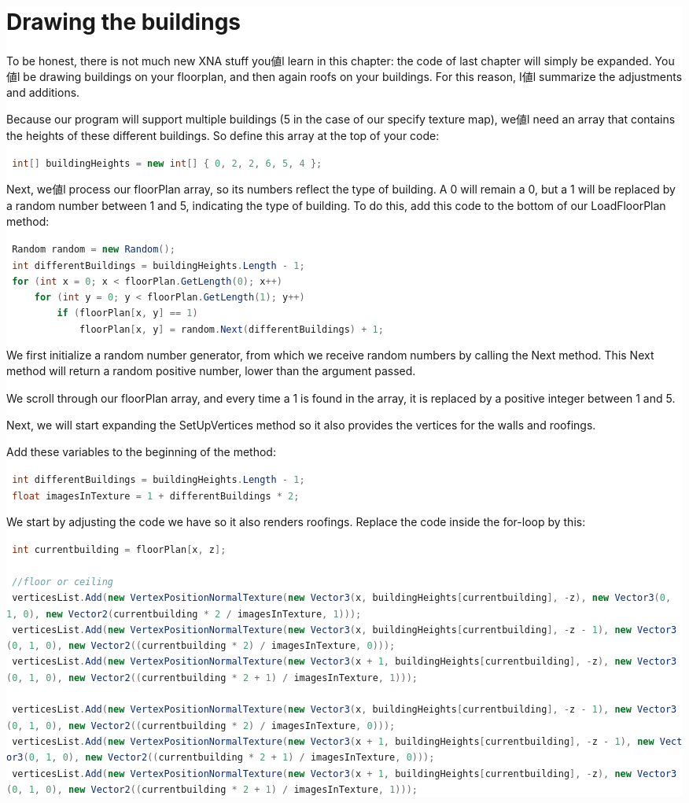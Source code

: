 # Drawing the buildings

To be honest, there is not much new XNA stuff you値l learn in this chapter: the code of last chapter will simply be expanded. You値l be drawing buildings on your floorplan, and then again roofs on your buildings. For this reason, I値l summarize the adjustments and additions.

Because our program will support multiple buildings (5 in the case of our specify texture map), we値l need an array that contains the heights of these different buildings. So define this array at the top of your code:

```csharp
 int[] buildingHeights = new int[] { 0, 2, 2, 6, 5, 4 };
```

Next, we値l process our floorPlan array, so its numbers reflect the type of building. A 0 will remain a 0, but a 1 will be replaced by a random number between 1 and 5, indicating the type of building. To do this, add this code to the bottom of our LoadFloorPlan method:

```csharp
 Random random = new Random();
 int differentBuildings = buildingHeights.Length - 1;
 for (int x = 0; x < floorPlan.GetLength(0); x++)
     for (int y = 0; y < floorPlan.GetLength(1); y++)
         if (floorPlan[x, y] == 1)
             floorPlan[x, y] = random.Next(differentBuildings) + 1;
```

We first initialize a random number generator, from which we receive random numbers by calling the Next method. This Next method will return a random positive number, lower than the argument passed.

We scroll through our floorPlan array, and every time a 1 is found in the array, it is replaced by a positive integer between 1 and 5.

Next, we will start expanding the SetUpVertices method so it also provides the vertices for the walls and roofings.

Add these variables to the beginning of the method:

```csharp
 int differentBuildings = buildingHeights.Length - 1;
 float imagesInTexture = 1 + differentBuildings * 2;
```

We start by adjusting the code we have so it also renders roofings. Replace the code inside the for-loop by this:

```csharp
 int currentbuilding = floorPlan[x, z];

 //floor or ceiling
 verticesList.Add(new VertexPositionNormalTexture(new Vector3(x, buildingHeights[currentbuilding], -z), new Vector3(0, 1, 0), new Vector2(currentbuilding * 2 / imagesInTexture, 1)));
 verticesList.Add(new VertexPositionNormalTexture(new Vector3(x, buildingHeights[currentbuilding], -z - 1), new Vector3(0, 1, 0), new Vector2((currentbuilding * 2) / imagesInTexture, 0)));
 verticesList.Add(new VertexPositionNormalTexture(new Vector3(x + 1, buildingHeights[currentbuilding], -z), new Vector3(0, 1, 0), new Vector2((currentbuilding * 2 + 1) / imagesInTexture, 1)));

 verticesList.Add(new VertexPositionNormalTexture(new Vector3(x, buildingHeights[currentbuilding], -z - 1), new Vector3(0, 1, 0), new Vector2((currentbuilding * 2) / imagesInTexture, 0)));
 verticesList.Add(new VertexPositionNormalTexture(new Vector3(x + 1, buildingHeights[currentbuilding], -z - 1), new Vector3(0, 1, 0), new Vector2((currentbuilding * 2 + 1) / imagesInTexture, 0)));
 verticesList.Add(new VertexPositionNormalTexture(new Vector3(x + 1, buildingHeights[currentbuilding], -z), new Vector3(0, 1, 0), new Vector2((currentbuilding * 2 + 1) / imagesInTexture, 1)));
```
